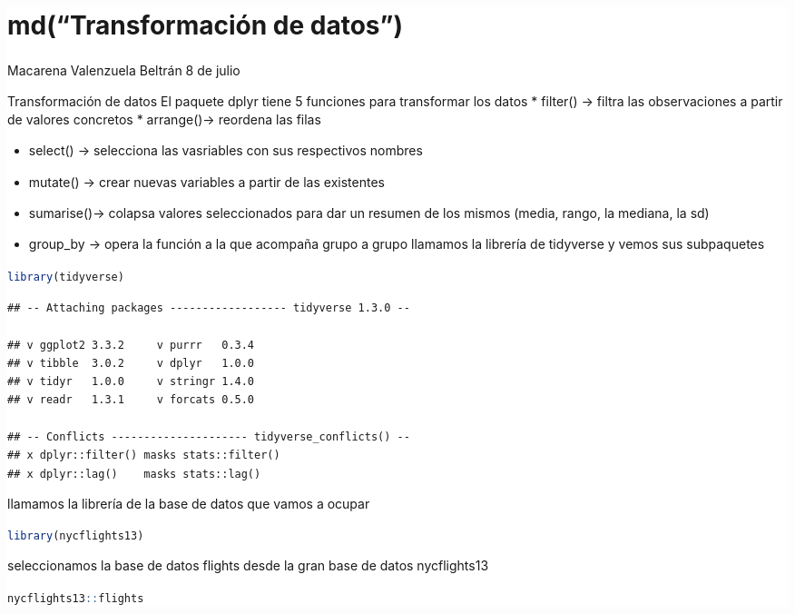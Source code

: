 md(“Transformación de datos”)
================
Macarena Valenzuela Beltrán
8 de julio

Transformación de datos El paquete dplyr tiene 5 funciones para
transformar los datos \* filter() -\> filtra las observaciones a partir
de valores concretos \* arrange()-\> reordena las filas

  - select() -\> selecciona las vasriables con sus respectivos nombres

  - mutate() -\> crear nuevas variables a partir de las existentes

  - sumarise()-\> colapsa valores seleccionados para dar un resumen de
    los mismos (media, rango, la mediana, la sd)

  - group\_by -\> opera la función a la que acompaña grupo a grupo
    llamamos la librería de tidyverse y vemos sus subpaquetes



``` r
library(tidyverse)
```

    ## -- Attaching packages ------------------ tidyverse 1.3.0 --

    ## v ggplot2 3.3.2     v purrr   0.3.4
    ## v tibble  3.0.2     v dplyr   1.0.0
    ## v tidyr   1.0.0     v stringr 1.4.0
    ## v readr   1.3.1     v forcats 0.5.0

    ## -- Conflicts --------------------- tidyverse_conflicts() --
    ## x dplyr::filter() masks stats::filter()
    ## x dplyr::lag()    masks stats::lag()

llamamos la librería de la base de datos que vamos a ocupar

``` r
library(nycflights13)
```

seleccionamos la base de datos flights desde la gran base de datos
nycflights13

``` r
nycflights13::flights
```

